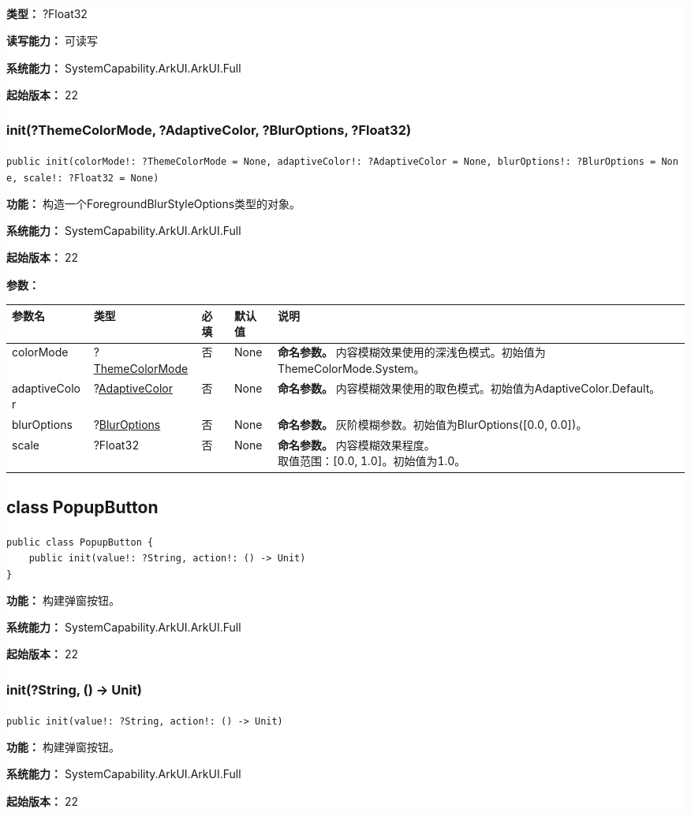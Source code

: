 **类型：** ?Float32

**读写能力：** 可读写

**系统能力：** SystemCapability.ArkUI.ArkUI.Full

**起始版本：** 22

### init(?ThemeColorMode, ?AdaptiveColor, ?BlurOptions, ?Float32)

```cangjie
public init(colorMode!: ?ThemeColorMode = None, adaptiveColor!: ?AdaptiveColor = None, blurOptions!: ?BlurOptions = None, scale!: ?Float32 = None)
```

**功能：** 构造一个ForegroundBlurStyleOptions类型的对象。

**系统能力：** SystemCapability.ArkUI.ArkUI.Full

**起始版本：** 22

**参数：**

|参数名|类型|必填|默认值|说明|
|:---|:---|:---|:---|:---|
|colorMode|?[ThemeColorMode](./cj-common-types.md#enum-themecolormode)|否|None|**命名参数。** 内容模糊效果使用的深浅色模式。初始值为ThemeColorMode.System。|
|adaptiveColor|?[AdaptiveColor](./cj-common-types.md#enum-adaptivecolor)|否|None|**命名参数。** 内容模糊效果使用的取色模式。初始值为AdaptiveColor.Default。|
|blurOptions|?[BlurOptions](#class-bluroptions)|否|None|**命名参数。** 灰阶模糊参数。初始值为BlurOptions([0.0, 0.0])。|
|scale|?Float32|否|None|**命名参数。** 内容模糊效果程度。<br>取值范围：[0.0, 1.0]。初始值为1.0。|

## class PopupButton

```cangjie
public class PopupButton {
    public init(value!: ?String, action!: () -> Unit)
}
```

**功能：** 构建弹窗按钮。

**系统能力：** SystemCapability.ArkUI.ArkUI.Full

**起始版本：** 22

### init(?String, () -> Unit)

```cangjie
public init(value!: ?String, action!: () -> Unit)
```

**功能：** 构建弹窗按钮。

**系统能力：** SystemCapability.ArkUI.ArkUI.Full

**起始版本：** 22
